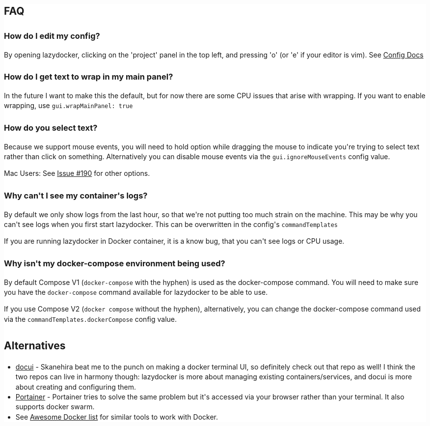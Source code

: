 ## FAQ

### How do I edit my config?

By opening lazydocker, clicking on the 'project' panel in the top left, and pressing 'o' (or 'e' if your editor is vim). See [Config Docs](/docs/Config.md)

### How do I get text to wrap in my main panel?

In the future I want to make this the default, but for now there are some CPU issues that arise with wrapping. If you want to enable wrapping, use `gui.wrapMainPanel: true`

### How do you select text?

Because we support mouse events, you will need to hold option while dragging the mouse to indicate you're trying to select text rather than click on something. Alternatively you can disable mouse events via the `gui.ignoreMouseEvents` config value.

Mac Users: See [Issue #190](https://github.com/jesseduffield/lazydocker/issues/190) for other options.

### Why can't I see my container's logs?

By default we only show logs from the last hour, so that we're not putting too much strain on the machine. This may be why you can't see logs when you first start lazydocker. This can be overwritten in the config's `commandTemplates`

If you are running lazydocker in Docker container, it is a know bug, that you can't see logs or CPU usage.

### Why isn't my docker-compose environment being used?

By default Compose V1 (`docker-compose` with the hyphen) is used as the docker-compose command. You will need to make sure you have the `docker-compose` command available for lazydocker to be able to use.

If you use Compose V2 (`docker compose` without the hyphen), alternatively, you can change the docker-compose command used via the `commandTemplates.dockerCompose` config value.

## Alternatives

- [docui](https://github.com/skanehira/docui) - Skanehira beat me to the punch on making a docker terminal UI, so definitely check out that repo as well! I think the two repos can live in harmony though: lazydocker is more about managing existing containers/services, and docui is more about creating and configuring them.
- [Portainer](https://github.com/portainer/portainer) - Portainer tries to solve the same problem but it's accessed via your browser rather than your terminal. It also supports docker swarm.
- See [Awesome Docker list](https://github.com/veggiemonk/awesome-docker/blob/master/README.md#terminal) for similar tools to work with Docker.
